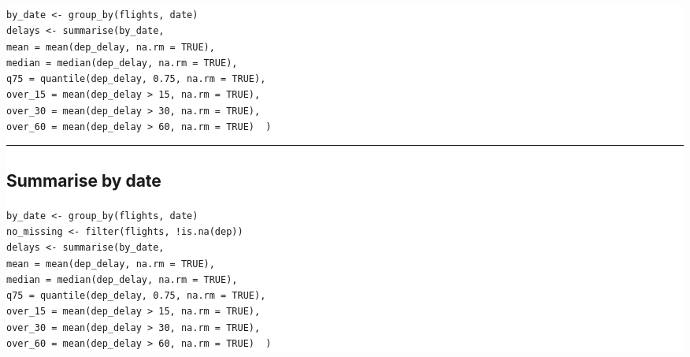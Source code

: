 ```
by_date <- group_by(flights, date)
delays <- summarise(by_date,   
mean = mean(dep_delay, na.rm = TRUE), 
median = median(dep_delay, na.rm = TRUE),
q75 = quantile(dep_delay, 0.75, na.rm = TRUE),
over_15 = mean(dep_delay > 15, na.rm = TRUE),
over_30 = mean(dep_delay > 30, na.rm = TRUE),
over_60 = mean(dep_delay > 60, na.rm = TRUE)  )
```

---
## Summarise by date
```
by_date <- group_by(flights, date)
no_missing <- filter(flights, !is.na(dep))
delays <- summarise(by_date,   
mean = mean(dep_delay, na.rm = TRUE), 
median = median(dep_delay, na.rm = TRUE),
q75 = quantile(dep_delay, 0.75, na.rm = TRUE),
over_15 = mean(dep_delay > 15, na.rm = TRUE),
over_30 = mean(dep_delay > 30, na.rm = TRUE),
over_60 = mean(dep_delay > 60, na.rm = TRUE)  )
```
